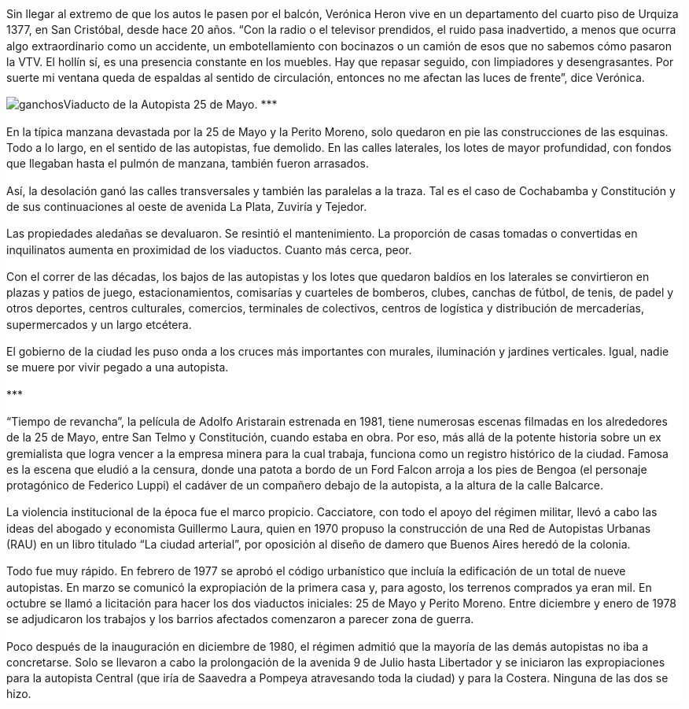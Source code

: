 Sin llegar al extremo de que los autos le pasen por el balcón, Verónica Heron vive en un departamento del cuarto piso de Urquiza 1377, en San Cristóbal, desde hace 20 años. “Con la radio o el televisor prendidos, el ruido pasa inadvertido, a menos que ocurra algo extraordinario como un accidente, un embotellamiento con bocinazos o un camión de esos que no sabemos cómo pasaron la VTV. El hollín sí, es una presencia constante en los muebles. Hay que repasar seguido, con limpiadores y desengrasantes. Por suerte mi ventana queda de espaldas al sentido de circulación, entonces no me afectan las luces de frente”, dice Verónica.

![ganchos](https://64.media.tumblr.com/0dfd5153f5835067ad4e6e0a735175e0/b8338692f7533201-39/s500x750/d0c82e85e22616169e99ece312ae09ba257b63f6.jpg)Viaducto de la Autopista 25 de Mayo. \*\*\*

 En la típica manzana devastada por la 25 de Mayo y la Perito Moreno, solo quedaron en pie las construcciones de las esquinas. Todo a lo largo, en el sentido de las autopistas, fue demolido. En las calles laterales, los lotes de mayor profundidad, con fondos que llegaban hasta el pulmón de manzana, también fueron arrasados.

Así, la desolación ganó las calles transversales y también las paralelas a la traza. Tal es el caso de Cochabamba y Constitución y de sus continuaciones al oeste de avenida La Plata, Zuviría y Tejedor.

Las propiedades aledañas se devaluaron. Se resintió el mantenimiento. La proporción de casas tomadas o convertidas en inquilinatos aumenta en proximidad de los viaductos. Cuanto más cerca, peor.

 Con el correr de las décadas, los bajos de las autopistas y los lotes que quedaron baldíos en los laterales se convirtieron en plazas y patios de juego, estacionamientos, comisarías y cuarteles de bomberos, clubes, canchas de fútbol, de tenis, de padel y otros deportes, centros culturales, comercios, terminales de colectivos, centros de logística y distribución de mercaderías, supermercados y un largo etcétera.

 El gobierno de la ciudad les puso onda a los cruces más importantes con murales, iluminación y jardines verticales. Igual, nadie se muere por vivir pegado a una autopista.

 \*\*\*

 “Tiempo de revancha”, la película de Adolfo Aristarain estrenada en 1981, tiene numerosas escenas filmadas en los alrededores de la 25 de Mayo, entre San Telmo y Constitución, cuando estaba en obra. Por eso, más allá de la potente historia sobre un ex gremialista que logra vencer a la empresa minera para la cual trabaja, funciona como un registro histórico de la ciudad. Famosa es la escena que eludió a la censura, donde una patota a bordo de un Ford Falcon arroja a los pies de Bengoa (el personaje protagónico de Federico Luppi) el cadáver de un compañero debajo de la autopista, a la altura de la calle Balcarce.

 La violencia institucional de la época fue el marco propicio. Cacciatore, con todo el apoyo del régimen militar, llevó a cabo las ideas del abogado y economista Guillermo Laura, quien en 1970 propuso la construcción de una Red de Autopistas Urbanas (RAU) en un libro titulado “La ciudad arterial”, por oposición al diseño de damero que Buenos Aires heredó de la colonia.

 Todo fue muy rápido. En febrero de 1977 se aprobó el código urbanístico que incluía la edificación de un total de nueve autopistas. En marzo se comunicó la expropiación de la primera casa y, para agosto, los terrenos comprados ya eran mil. En octubre se llamó a licitación para hacer los dos viaductos iniciales: 25 de Mayo y Perito Moreno. Entre diciembre y enero de 1978 se adjudicaron los trabajos y los barrios afectados comenzaron a parecer zona de guerra.

 Poco después de la inauguración en diciembre de 1980, el régimen admitió que la mayoría de las demás autopistas no iba a concretarse. Solo se llevaron a cabo la prolongación de la avenida 9 de Julio hasta Libertador y se iniciaron las expropiaciones para la autopista Central (que iría de Saavedra a Pompeya atravesando toda la ciudad) y para la Costera. Ninguna de las dos se hizo.
